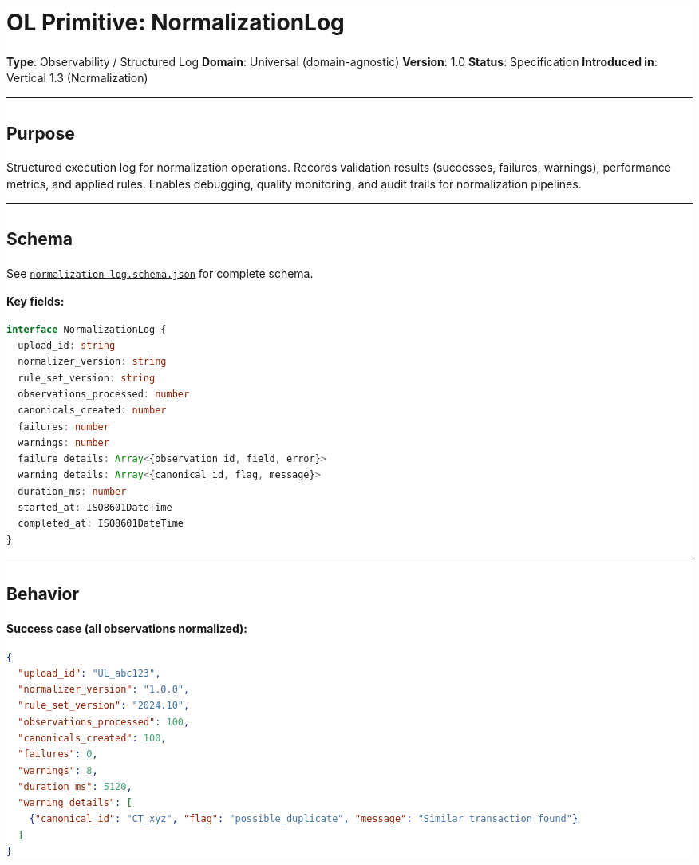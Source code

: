 # OL Primitive: NormalizationLog

**Type**: Observability / Structured Log
**Domain**: Universal (domain-agnostic)
**Version**: 1.0
**Status**: Specification
**Introduced in**: Vertical 1.3 (Normalization)

---

## Purpose

Structured execution log for normalization operations. Records validation results (successes, failures, warnings), performance metrics, and applied rules. Enables debugging, quality monitoring, and audit trails for normalization pipelines.

---

## Schema

See [`normalization-log.schema.json`](../../schemas/normalization-log.schema.json) for complete schema.

**Key fields:**
```typescript
interface NormalizationLog {
  upload_id: string
  normalizer_version: string
  rule_set_version: string
  observations_processed: number
  canonicals_created: number
  failures: number
  warnings: number
  failure_details: Array<{observation_id, field, error}>
  warning_details: Array<{canonical_id, flag, message}>
  duration_ms: number
  started_at: ISO8601DateTime
  completed_at: ISO8601DateTime
}
```

---

## Behavior

**Success case (all observations normalized):**
```json
{
  "upload_id": "UL_abc123",
  "normalizer_version": "1.0.0",
  "rule_set_version": "2024.10",
  "observations_processed": 100,
  "canonicals_created": 100,
  "failures": 0,
  "warnings": 8,
  "duration_ms": 5120,
  "warning_details": [
    {"canonical_id": "CT_xyz", "flag": "possible_duplicate", "message": "Similar transaction found"}
  ]
}
```
